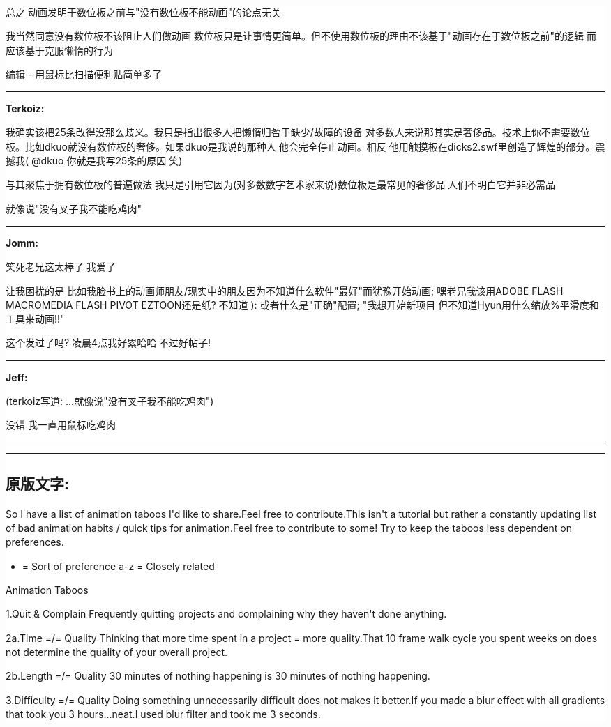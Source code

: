总之 动画发明于数位板之前与"没有数位板不能动画"的论点无关

我当然同意没有数位板不该阻止人们做动画 数位板只是让事情更简单。但不使用数位板的理由不该基于"动画存在于数位板之前"的逻辑 而应该基于克服懒惰的行为

编辑 - 用鼠标比扫描便利贴简单多了

***
**Terkoiz:**

我确实该把25条改得没那么歧义。我只是指出很多人把懒惰归咎于缺少/故障的设备 对多数人来说那其实是奢侈品。技术上你不需要数位板。比如dkuo就没有数位板的奢侈。如果dkuo是我说的那种人 他会完全停止动画。相反 他用触摸板在dicks2.swf里创造了辉煌的部分。震撼我( @dkuo 你就是我写25条的原因 笑)

与其聚焦于拥有数位板的普遍做法 我只是引用它因为(对多数数字艺术家来说)数位板是最常见的奢侈品 人们不明白它并非必需品

就像说"没有叉子我不能吃鸡肉"

***
**Jomm:**

笑死老兄这太棒了 我爱了

让我困扰的是 比如我脸书上的动画师朋友/现实中的朋友因为不知道什么软件"最好"而犹豫开始动画; 嘿老兄我该用ADOBE FLASH MACROMEDIA FLASH PIVOT EZTOON还是纸? 不知道 ): 或者什么是"正确"配置; "我想开始新项目 但不知道Hyun用什么缩放%平滑度和工具来动画!!"

这个发过了吗? 凌晨4点我好累哈哈 不过好帖子!
***
**Jeff:**

(terkoiz写道:
...就像说"没有叉子我不能吃鸡肉")

没错 我一直用鼠标吃鸡肉


***
***
## 原版文字:
So I have a list of animation taboos I'd like to share.Feel free to contribute.This isn't a tutorial but rather a constantly updating list of bad animation habits / quick tips for animation.Feel free to contribute to some! Try to keep the taboos less dependent on preferences.

* = Sort of preference
a-z = Closely related

Animation Taboos

1.Quit & Complain
Frequently quitting projects and complaining why they haven't done anything.

2a.Time =/= Quality
Thinking that more time spent in a project = more quality.That 10 frame walk cycle you spent weeks on does not determine the quality of your overall project.

2b.Length =/= Quality
30 minutes of nothing happening is 30 minutes of nothing happening.

3.Difficulty =/= Quality
Doing something unnecessarily difficult does not makes it better.If you made a blur effect with all gradients that took you 3 hours...neat.I used blur filter and took me 3 seconds.
